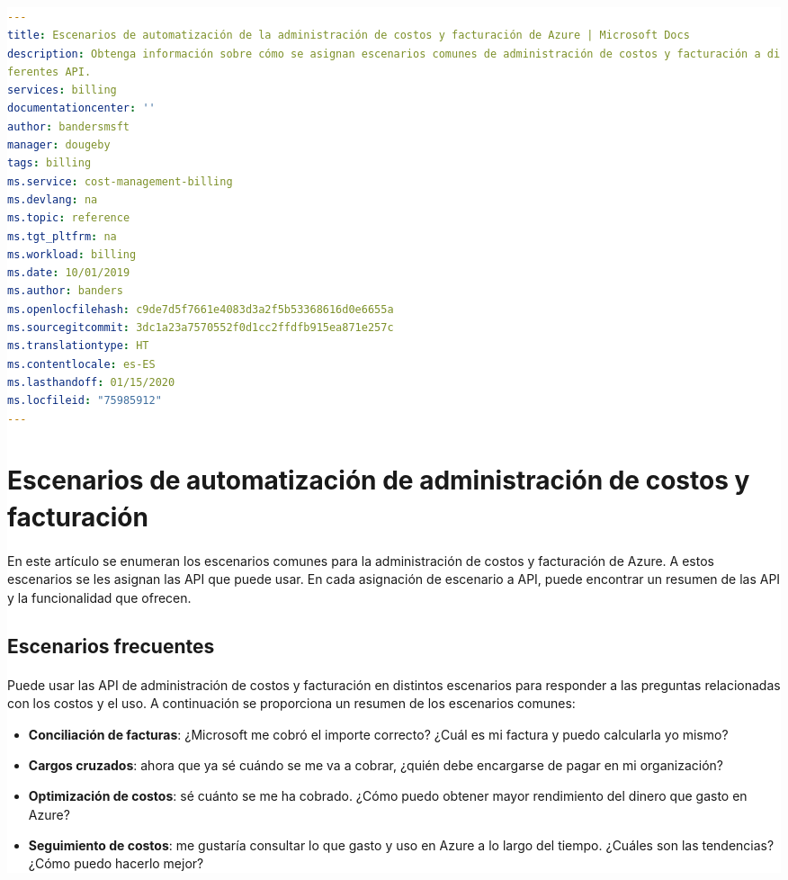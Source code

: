 ```yaml
---
title: Escenarios de automatización de la administración de costos y facturación de Azure | Microsoft Docs
description: Obtenga información sobre cómo se asignan escenarios comunes de administración de costos y facturación a diferentes API.
services: billing
documentationcenter: ''
author: bandersmsft
manager: dougeby
tags: billing
ms.service: cost-management-billing
ms.devlang: na
ms.topic: reference
ms.tgt_pltfrm: na
ms.workload: billing
ms.date: 10/01/2019
ms.author: banders
ms.openlocfilehash: c9de7d5f7661e4083d3a2f5b53368616d0e6655a
ms.sourcegitcommit: 3dc1a23a7570552f0d1cc2ffdfb915ea871e257c
ms.translationtype: HT
ms.contentlocale: es-ES
ms.lasthandoff: 01/15/2020
ms.locfileid: "75985912"
---
```

# <a name="automation-scenarios-for-billing-and-cost-management"></a>Escenarios de automatización de administración de costos y facturación

En este artículo se enumeran los escenarios comunes para la administración de costos y facturación de Azure. A estos escenarios se les asignan las API que puede usar. En cada asignación de escenario a API, puede encontrar un resumen de las API y la funcionalidad que ofrecen.

## <a name="common-scenarios"></a>Escenarios frecuentes

Puede usar las API de administración de costos y facturación en distintos escenarios para responder a las preguntas relacionadas con los costos y el uso. A continuación se proporciona un resumen de los escenarios comunes:

- **Conciliación de facturas**: ¿Microsoft me cobró el importe correcto?  ¿Cuál es mi factura y puedo calcularla yo mismo?

- **Cargos cruzados**: ahora que ya sé cuándo se me va a cobrar, ¿quién debe encargarse de pagar en mi organización?

- **Optimización de costos**: sé cuánto se me ha cobrado. ¿Cómo puedo obtener mayor rendimiento del dinero que gasto en Azure?

- **Seguimiento de costos**: me gustaría consultar lo que gasto y uso en Azure a lo largo del tiempo. ¿Cuáles son las tendencias? ¿Cómo puedo hacerlo mejor?
